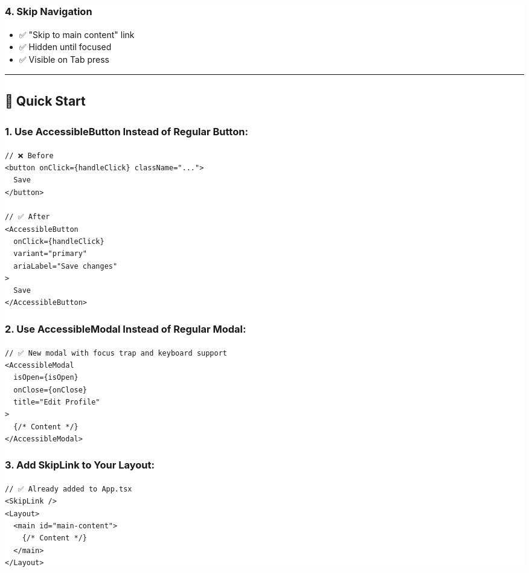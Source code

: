 ### **4. Skip Navigation**
- ✅ "Skip to main content" link
- ✅ Hidden until focused
- ✅ Visible on Tab press

---

## 🚀 **Quick Start**

### **1. Use AccessibleButton Instead of Regular Button:**

```tsx
// ❌ Before
<button onClick={handleClick} className="...">
  Save
</button>

// ✅ After
<AccessibleButton
  onClick={handleClick}
  variant="primary"
  ariaLabel="Save changes"
>
  Save
</AccessibleButton>
```

### **2. Use AccessibleModal Instead of Regular Modal:**

```tsx
// ✅ New modal with focus trap and keyboard support
<AccessibleModal
  isOpen={isOpen}
  onClose={onClose}
  title="Edit Profile"
>
  {/* Content */}
</AccessibleModal>
```

### **3. Add SkipLink to Your Layout:**

```tsx
// ✅ Already added to App.tsx
<SkipLink />
<Layout>
  <main id="main-content">
    {/* Content */}
  </main>
</Layout>
```
